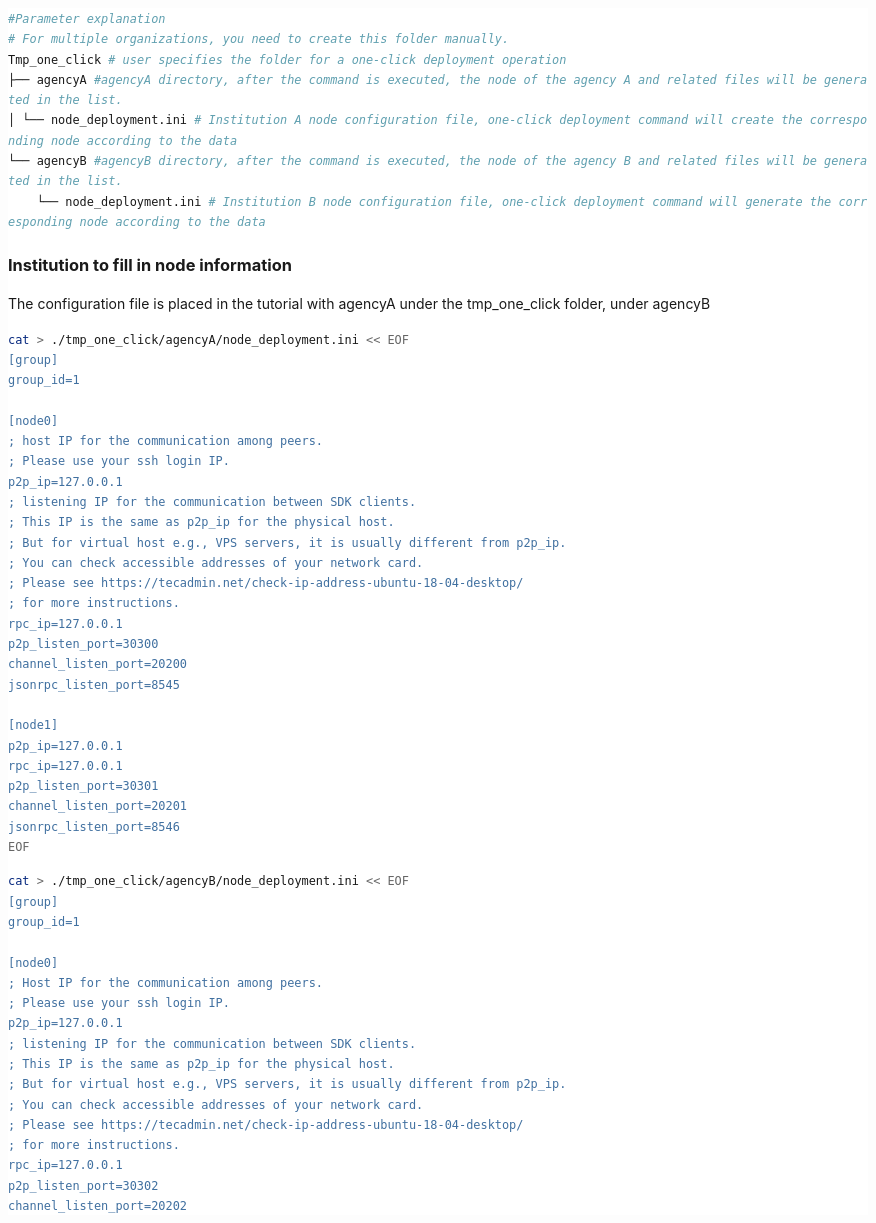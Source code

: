 ```bash
#Parameter explanation
# For multiple organizations, you need to create this folder manually.
Tmp_one_click # user specifies the folder for a one-click deployment operation
├── agencyA #agencyA directory, after the command is executed, the node of the agency A and related files will be generated in the list.
│ └── node_deployment.ini # Institution A node configuration file, one-click deployment command will create the corresponding node according to the data
└── agencyB #agencyB directory, after the command is executed, the node of the agency B and related files will be generated in the list.
    └── node_deployment.ini # Institution B node configuration file, one-click deployment command will generate the corresponding node according to the data
```

### Institution to fill in node information

The configuration file is placed in the tutorial with agencyA under the tmp_one_click folder, under agencyB

```bash
cat > ./tmp_one_click/agencyA/node_deployment.ini << EOF
[group]
group_id=1

[node0]
; host IP for the communication among peers.
; Please use your ssh login IP.
p2p_ip=127.0.0.1
; listening IP for the communication between SDK clients.
; This IP is the same as p2p_ip for the physical host.
; But for virtual host e.g., VPS servers, it is usually different from p2p_ip.
; You can check accessible addresses of your network card.
; Please see https://tecadmin.net/check-ip-address-ubuntu-18-04-desktop/
; for more instructions.
rpc_ip=127.0.0.1
p2p_listen_port=30300
channel_listen_port=20200
jsonrpc_listen_port=8545

[node1]
p2p_ip=127.0.0.1
rpc_ip=127.0.0.1
p2p_listen_port=30301
channel_listen_port=20201
jsonrpc_listen_port=8546
EOF
```

```bash
cat > ./tmp_one_click/agencyB/node_deployment.ini << EOF
[group]
group_id=1

[node0]
; Host IP for the communication among peers.
; Please use your ssh login IP.
p2p_ip=127.0.0.1
; listening IP for the communication between SDK clients.
; This IP is the same as p2p_ip for the physical host.
; But for virtual host e.g., VPS servers, it is usually different from p2p_ip.
; You can check accessible addresses of your network card.
; Please see https://tecadmin.net/check-ip-address-ubuntu-18-04-desktop/
; for more instructions.
rpc_ip=127.0.0.1
p2p_listen_port=30302
channel_listen_port=20202
```